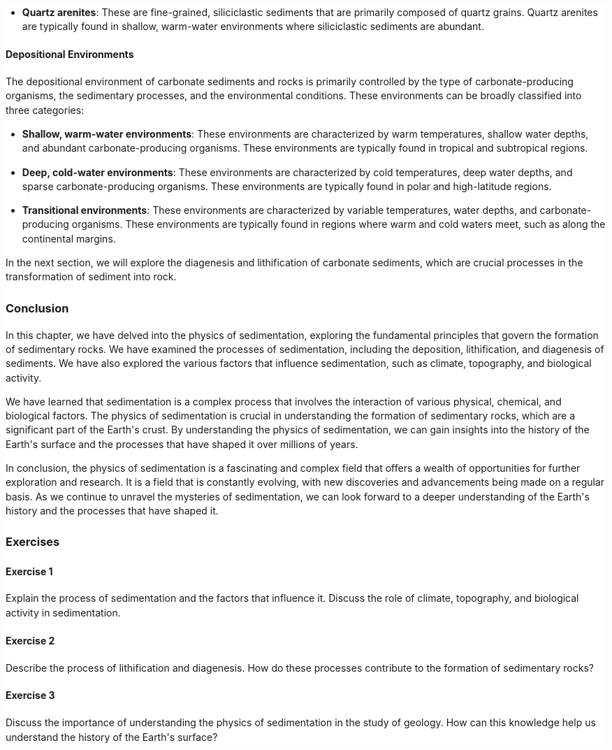 - **Quartz arenites**: These are fine-grained, siliciclastic sediments that are primarily composed of quartz grains. Quartz arenites are typically found in shallow, warm-water environments where siliciclastic sediments are abundant.

#### Depositional Environments

The depositional environment of carbonate sediments and rocks is primarily controlled by the type of carbonate-producing organisms, the sedimentary processes, and the environmental conditions. These environments can be broadly classified into three categories:

- **Shallow, warm-water environments**: These environments are characterized by warm temperatures, shallow water depths, and abundant carbonate-producing organisms. These environments are typically found in tropical and subtropical regions.

- **Deep, cold-water environments**: These environments are characterized by cold temperatures, deep water depths, and sparse carbonate-producing organisms. These environments are typically found in polar and high-latitude regions.

- **Transitional environments**: These environments are characterized by variable temperatures, water depths, and carbonate-producing organisms. These environments are typically found in regions where warm and cold waters meet, such as along the continental margins.

In the next section, we will explore the diagenesis and lithification of carbonate sediments, which are crucial processes in the transformation of sediment into rock.

### Conclusion

In this chapter, we have delved into the physics of sedimentation, exploring the fundamental principles that govern the formation of sedimentary rocks. We have examined the processes of sedimentation, including the deposition, lithification, and diagenesis of sediments. We have also explored the various factors that influence sedimentation, such as climate, topography, and biological activity.

We have learned that sedimentation is a complex process that involves the interaction of various physical, chemical, and biological factors. The physics of sedimentation is crucial in understanding the formation of sedimentary rocks, which are a significant part of the Earth's crust. By understanding the physics of sedimentation, we can gain insights into the history of the Earth's surface and the processes that have shaped it over millions of years.

In conclusion, the physics of sedimentation is a fascinating and complex field that offers a wealth of opportunities for further exploration and research. It is a field that is constantly evolving, with new discoveries and advancements being made on a regular basis. As we continue to unravel the mysteries of sedimentation, we can look forward to a deeper understanding of the Earth's history and the processes that have shaped it.

### Exercises

#### Exercise 1
Explain the process of sedimentation and the factors that influence it. Discuss the role of climate, topography, and biological activity in sedimentation.

#### Exercise 2
Describe the process of lithification and diagenesis. How do these processes contribute to the formation of sedimentary rocks?

#### Exercise 3
Discuss the importance of understanding the physics of sedimentation in the study of geology. How can this knowledge help us understand the history of the Earth's surface?
